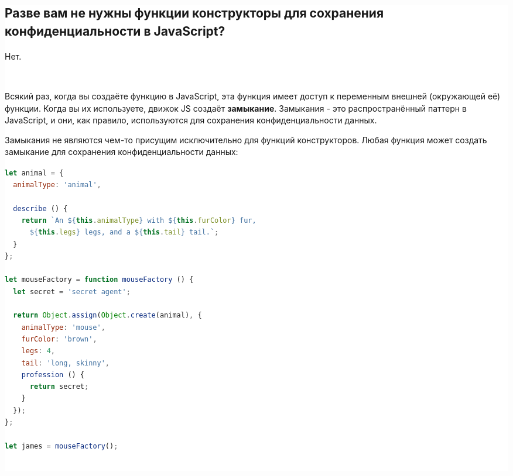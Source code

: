 ## Разве вам не нужны функции конструкторы для сохранения конфиденциальности в JavaScript?

Нет.

<br>

Всякий раз, когда вы создаёте функцию в JavaScript, эта функция имеет доступ к переменным внешней (окружающей её) функции. Когда вы их используете, движок JS создаёт **замыкание**. Замыкания - это распространённый паттерн в JavaScript, и они, как правило, используются для сохранения конфиденциальности данных.

Замыкания не являются чем-то присущим исключительно для функций конструкторов. Любая функция может создать замыкание для сохранения конфиденциальности данных:

```js
let animal = {
  animalType: 'animal',

  describe () {
    return `An ${this.animalType} with ${this.furColor} fur,
      ${this.legs} legs, and a ${this.tail} tail.`;
  }
};

let mouseFactory = function mouseFactory () {
  let secret = 'secret agent';

  return Object.assign(Object.create(animal), {
    animalType: 'mouse',
    furColor: 'brown',
    legs: 4,
    tail: 'long, skinny',
    profession () {
      return secret;
    }
  });
};

let james = mouseFactory();
```

<br>
